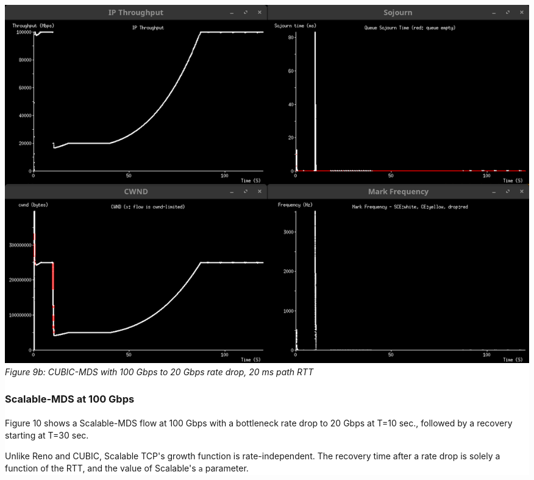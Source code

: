 ![CUBIC-MDS with 100 Gbps to 20 Gbps rate drop, 20 ms path RTT](results/f9b-cubic-mds-100gbps.png)
*Figure 9b: CUBIC-MDS with 100 Gbps to 20 Gbps rate drop, 20 ms path RTT*

### Scalable-MDS at 100 Gbps

Figure 10 shows a Scalable-MDS flow at 100 Gbps with a bottleneck rate drop to
20 Gbps at T=10 sec., followed by a recovery starting at T=30 sec.

Unlike Reno and CUBIC, Scalable TCP's growth function is rate-independent.  The
recovery time after a rate drop is solely a function of the RTT, and the value
of Scalable's `a` parameter.
